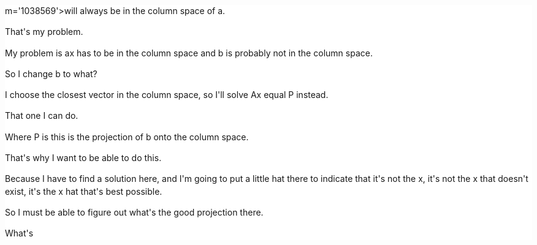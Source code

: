   m='1038569'>will</span> <span m='1038819'>always</span> <span
  m='1039440'>be</span> <span m='1040010'>in</span> <span m='1040190'>the</span>
  <span m='1040359'>column</span> <span m='1040700'>space</span> <span
  m='1040940'>of</span> <span m='1041099'>a.</span> </p><p><span
  m='1041460'>That's</span> <span m='1041720'>my</span> <span
  m='1041859'>problem.</span> </p><p><span m='1042970'>My</span> <span
  m='1043060'>problem</span> <span m='1043490'>is</span> <span
  m='1044089'>ax</span> <span m='1045230'>has</span> <span m='1045670'>to</span>
  <span m='1045760'>be</span> <span m='1045869'>in</span> <span
  m='1045990'>the</span> <span m='1046109'>column</span> <span
  m='1046530'>space</span> <span m='1047190'>and</span> <span
  m='1047770'>b</span> <span m='1048500'>is</span> <span
  m='1048660'>probably</span> <span m='1049040'>not</span> <span
  m='1049400'>in</span> <span m='1049520'>the</span> <span
  m='1049640'>column</span> <span m='1050130'>space.</span> </p><p><span
  m='1051130'>So</span> <span m='1051950'>I</span> <span
  m='1052140'>change</span> <span m='1052680'>b</span> <span
  m='1054010'>to</span> <span m='1054780'>what?</span> </p><p><span
  m='1056620'>I</span> <span m='1056810'>choose</span> <span
  m='1057820'>the</span> <span m='1058160'>closest</span> <span
  m='1058750'>vector</span> <span m='1059200'>in</span> <span
  m='1059290'>the</span> <span m='1059480'>column</span> <span
  m='1059900'>space,</span> <span m='1060820'>so</span> <span
  m='1061830'>I'll</span> <span m='1062220'>solve</span> <span
  m='1065670'>Ax</span> <span m='1066870'>equal</span> <span
  m='1067460'>P</span> <span m='1068100'>instead.</span> </p><p><span
  m='1070350'>That</span> <span m='1071240'>one</span> <span
  m='1071450'>I</span> <span m='1071540'>can</span> <span m='1071750'>do.</span>
  </p><p><span m='1072660'>Where</span> <span m='1072960'>P</span> <span
  m='1073390'>is</span> <span m='1073830'>this</span> <span
  m='1074120'>is</span> <span m='1074420'>the</span> <span
  m='1075240'>projection</span> <span m='1077220'>of</span> <span
  m='1078300'>b</span> <span m='1079370'>onto</span> <span
  m='1081110'>the</span> <span m='1081900'>column</span> <span
  m='1082560'>space.</span> </p><p><span m='1084460'>That's</span> <span
  m='1084770'>why</span> <span m='1085010'>I</span> <span
  m='1085110'>want</span> <span m='1085340'>to</span> <span
  m='1085380'>be</span> <span m='1085560'>able</span> <span
  m='1085750'>to</span> <span m='1085840'>do</span> <span
  m='1086130'>this.</span> </p><p><span m='1087010'>Because</span> <span
  m='1088240'>I</span> <span m='1088610'>have</span> <span m='1088870'>to</span>
  <span m='1089030'>find</span> <span m='1089320'>a</span> <span
  m='1089430'>solution</span> <span m='1089890'>here,</span> <span
  m='1090460'>and</span> <span m='1090680'>I'm</span> <span
  m='1090830'>going</span> <span m='1090980'>to</span> <span
  m='1091440'>put</span> <span m='1091780'>a</span> <span
  m='1091880'>little</span> <span m='1092220'>hat</span> <span
  m='1092650'>there</span> <span m='1093370'>to</span> <span
  m='1093530'>indicate</span> <span m='1094490'>that</span> <span
  m='1094670'>it's</span> <span m='1095350'>not</span> <span
  m='1096210'>the</span> <span m='1096420'>x,</span> <span
  m='1097040'>it's</span> <span m='1097400'>not</span> <span
  m='1097990'>the</span> <span m='1098140'>x</span> <span
  m='1098320'>that</span> <span m='1098550'>doesn't</span> <span
  m='1098850'>exist,</span> <span m='1100360'>it's</span> <span
  m='1101660'>the</span> <span m='1101830'>x</span> <span m='1102120'>hat</span>
  <span m='1103130'>that's</span> <span m='1104070'>best</span> <span
  m='1104410'>possible.</span> </p><p><span m='1107000'>So</span> <span
  m='1108130'>I</span> <span m='1108900'>must</span> <span m='1109320'>be</span>
  <span m='1109520'>able</span> <span m='1109930'>to</span> <span
  m='1110130'>figure</span> <span m='1110510'>out</span> <span
  m='1111280'>what's</span> <span m='1112170'>the</span> <span
  m='1112360'>good</span> <span m='1113460'>projection</span> <span
  m='1114580'>there.</span> </p><p><span m='1115310'>What's</span> <span